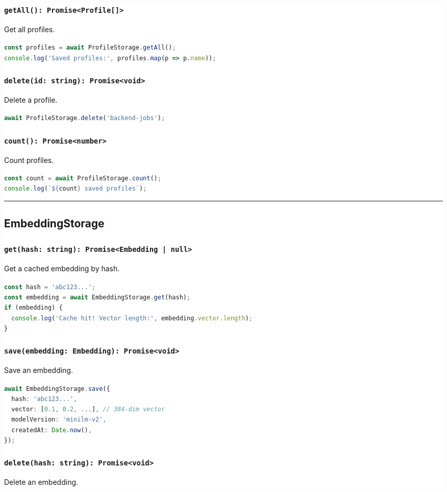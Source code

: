 ### `getAll(): Promise<Profile[]>`
Get all profiles.

```typescript
const profiles = await ProfileStorage.getAll();
console.log('Saved profiles:', profiles.map(p => p.name));
```

### `delete(id: string): Promise<void>`
Delete a profile.

```typescript
await ProfileStorage.delete('backend-jobs');
```

### `count(): Promise<number>`
Count profiles.

```typescript
const count = await ProfileStorage.count();
console.log(`${count} saved profiles`);
```

---

## EmbeddingStorage

### `get(hash: string): Promise<Embedding | null>`
Get a cached embedding by hash.

```typescript
const hash = 'abc123...';
const embedding = await EmbeddingStorage.get(hash);
if (embedding) {
  console.log('Cache hit! Vector length:', embedding.vector.length);
}
```

### `save(embedding: Embedding): Promise<void>`
Save an embedding.

```typescript
await EmbeddingStorage.save({
  hash: 'abc123...',
  vector: [0.1, 0.2, ...], // 384-dim vector
  modelVersion: 'minilm-v2',
  createdAt: Date.now(),
});
```

### `delete(hash: string): Promise<void>`
Delete an embedding.
